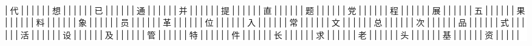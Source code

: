 | 代 |  |  |  |  |
| 想 |  |  |  |  |
| 已 |  |  |  |  |
| 通 |  |  |  |  |
| 并 |  |  |  |  |
| 提 |  |  |  |  |
| 直 |  |  |  |  |
| 题 |  |  |  |  |
| 党 |  |  |  |  |
| 程 |  |  |  |  |
| 展 |  |  |  |  |
| 五 |  |  |  |  |
| 果 |  |  |  |  |
| 料 |  |  |  |  |
| 象 |  |  |  |  |
| 员 |  |  |  |  |
| 革 |  |  |  |  |
| 位 |  |  |  |  |
| 入 |  |  |  |  |
| 常 |  |  |  |  |
| 文 |  |  |  |  |
| 总 |  |  |  |  |
| 次 |  |  |  |  |
| 品 |  |  |  |  |
| 式 |  |  |  |  |
| 活 |  |  |  |  |
| 设 |  |  |  |  |
| 及 |  |  |  |  |
| 管 |  |  |  |  |
| 特 |  |  |  |  |
| 件 |  |  |  |  |
| 长 |  |  |  |  |
| 求 |  |  |  |  |
| 老 |  |  |  |  |
| 头 |  |  |  |  |
| 基 |  |  |  |  |
| 资 |  |  |  |  |